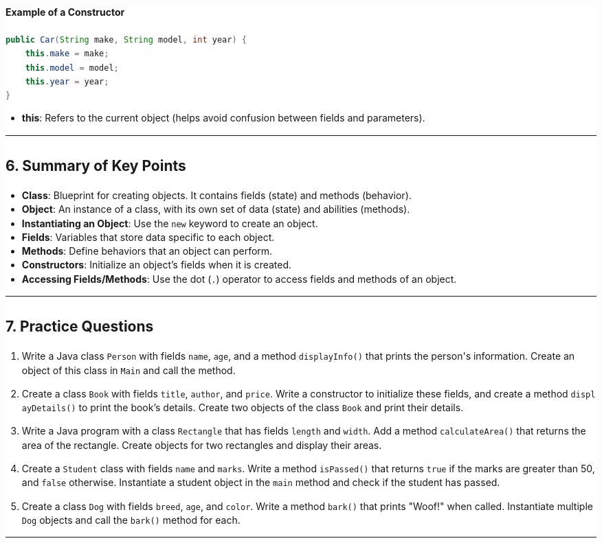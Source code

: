 #### Example of a Constructor
```java
public Car(String make, String model, int year) {
    this.make = make;
    this.model = model;
    this.year = year;
}
```
- **this**: Refers to the current object (helps avoid confusion between fields and parameters).

---

## 6. **Summary of Key Points**

- **Class**: Blueprint for creating objects. It contains fields (state) and methods (behavior).
- **Object**: An instance of a class, with its own set of data (state) and abilities (methods).
- **Instantiating an Object**: Use the `new` keyword to create an object.
- **Fields**: Variables that store data specific to each object.
- **Methods**: Define behaviors that an object can perform.
- **Constructors**: Initialize an object’s fields when it is created.
- **Accessing Fields/Methods**: Use the dot (`.`) operator to access fields and methods of an object.

---

## 7. **Practice Questions**

1. Write a Java class `Person` with fields `name`, `age`, and a method `displayInfo()` that prints the person's information. Create an object of this class in `Main` and call the method.

2. Create a class `Book` with fields `title`, `author`, and `price`. Write a constructor to initialize these fields, and create a method `displayDetails()` to print the book’s details. Create two objects of the class `Book` and print their details.

3. Write a Java program with a class `Rectangle` that has fields `length` and `width`. Add a method `calculateArea()` that returns the area of the rectangle. Create objects for two rectangles and display their areas.

4. Create a `Student` class with fields `name` and `marks`. Write a method `isPassed()` that returns `true` if the marks are greater than 50, and `false` otherwise. Instantiate a student object in the `main` method and check if the student has passed.

5. Create a class `Dog` with fields `breed`, `age`, and `color`. Write a method `bark()` that prints "Woof!" when called. Instantiate multiple `Dog` objects and call the `bark()` method for each.

---